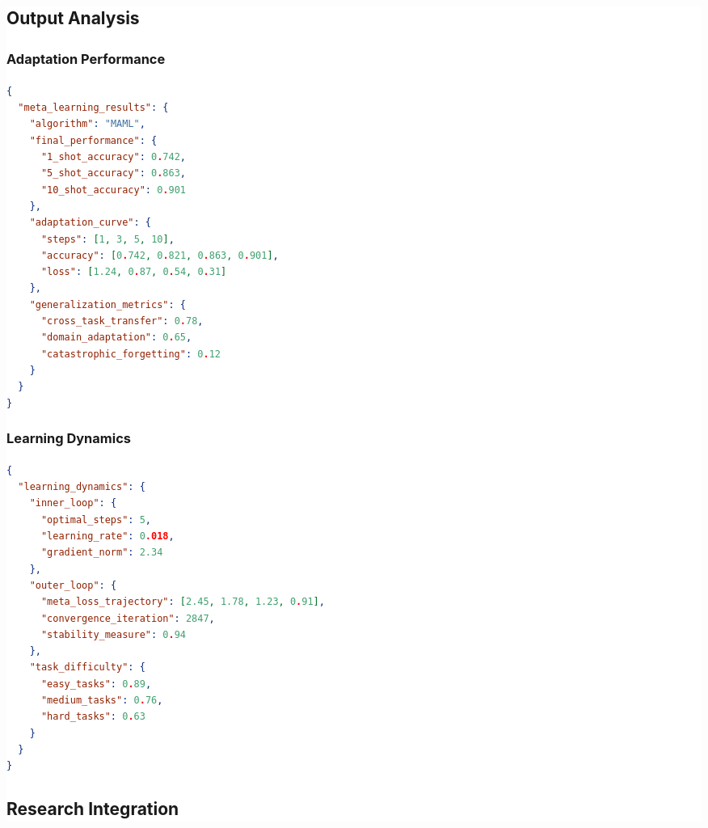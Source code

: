 ## Output Analysis

### Adaptation Performance
```json
{
  "meta_learning_results": {
    "algorithm": "MAML",
    "final_performance": {
      "1_shot_accuracy": 0.742,
      "5_shot_accuracy": 0.863,
      "10_shot_accuracy": 0.901
    },
    "adaptation_curve": {
      "steps": [1, 3, 5, 10],
      "accuracy": [0.742, 0.821, 0.863, 0.901],
      "loss": [1.24, 0.87, 0.54, 0.31]
    },
    "generalization_metrics": {
      "cross_task_transfer": 0.78,
      "domain_adaptation": 0.65,
      "catastrophic_forgetting": 0.12
    }
  }
}
```

### Learning Dynamics
```json
{
  "learning_dynamics": {
    "inner_loop": {
      "optimal_steps": 5,
      "learning_rate": 0.018,
      "gradient_norm": 2.34
    },
    "outer_loop": {
      "meta_loss_trajectory": [2.45, 1.78, 1.23, 0.91],
      "convergence_iteration": 2847,
      "stability_measure": 0.94
    },
    "task_difficulty": {
      "easy_tasks": 0.89,
      "medium_tasks": 0.76,
      "hard_tasks": 0.63
    }
  }
}
```

## Research Integration
